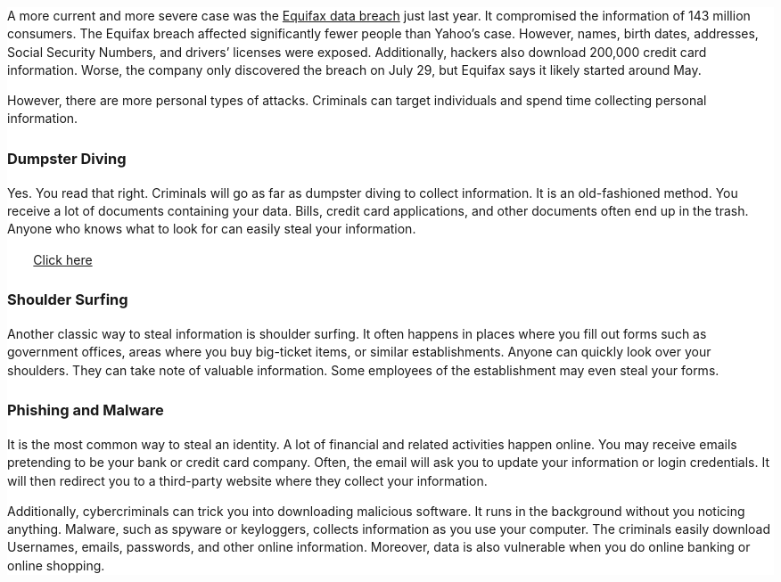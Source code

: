 A more current and more severe case was the [Equifax data breach](https://www.csoonline.com/article/3223229/security/equifax-says-website-vulnerability-exposed-143-million-us-consumers.html) just last year. It compromised the information of 143 million consumers. The Equifax breach affected significantly fewer people than Yahoo’s case. However, names, birth dates, addresses, Social Security Numbers, and drivers’ licenses were exposed. Additionally, hackers also download 200,000 credit card information. Worse, the company only discovered the breach on July 29, but Equifax says it likely started around May.

However, there are more personal types of attacks. Criminals can target individuals and spend time collecting personal information.

### Dumpster Diving

Yes. You read that right. Criminals will go as far as dumpster diving to collect information. It is an old-fashioned method. You receive a lot of documents containing your data. Bills, credit card applications, and other documents often end up in the trash. Anyone who knows what to look for can easily steal your information.


<span id="1374820">
					<video width="200" height="200" style="cursor:pointer"
           poster="//a.impactradius-go.com/display-clicktoplayimage/1374820.png"
           onclick="if(!this.playClicked){this.play();this.setAttribute('controls',true);this.playClicked=true;}">
	   <source src="//a.impactradius-go.com/display-ad/15852-1374820">
	   <img src="//a.impactradius-go.com/display-clicktoplayimage/1374820.png" style="border: none; height: 100%; width: 100%; object-fit: contain">
	</video>
	<div style="width:125px;text-align:center"><a href="javascript:window.open(decodeURIComponent('https%3A%2F%2Fthefitville.pxf.io%2Fc%2F5597632%2F1374820%2F15852'), '_blank');void(0);">Click here</a></div>
</span>
<img height="0" width="0" src="https://imp.pxf.io/i/5597632/1374820/15852" style="position:absolute;visibility:hidden;" border="0" />


### Shoulder Surfing

Another classic way to steal information is shoulder surfing. It often happens in places where you fill out forms such as government offices, areas where you buy big-ticket items, or similar establishments. Anyone can quickly look over your shoulders. They can take note of valuable information. Some employees of the establishment may even steal your forms.

### Phishing and Malware

It is the most common way to steal an identity. A lot of financial and related activities happen online. You may receive emails pretending to be your bank or credit card company. Often, the email will ask you to update your information or login credentials. It will then redirect you to a third-party website where they collect your information.

Additionally, cybercriminals can trick you into downloading malicious software. It runs in the background without you noticing anything. Malware, such as spyware or keyloggers, collects information as you use your computer. The criminals easily download Usernames, emails, passwords, and other online information. Moreover, data is also vulnerable when you do online banking or online shopping.
